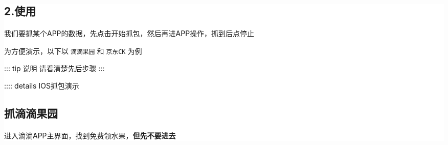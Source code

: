 





## 2.使用



我们要抓某个APP的数据，先点击开始抓包，然后再进APP操作，抓到后点停止



为方便演示，以下以 `滴滴果园` 和 `京东CK` 为例

::: tip 说明
请看清楚先后步骤
:::




:::: details IOS抓包演示


## 抓滴滴果园

进入滴滴APP主界面，找到免费领水果，**但先不要进去**
